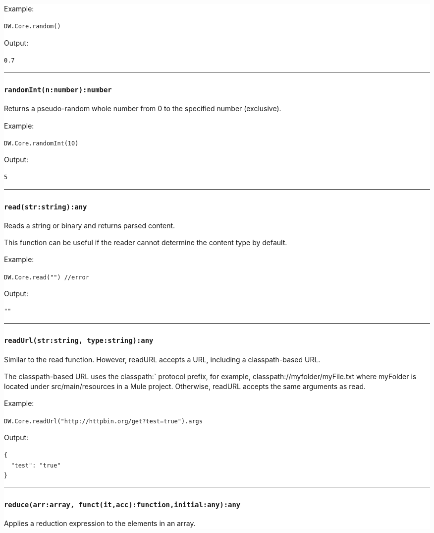 Example:
```json5
DW.Core.random()
```
Output:
```json5
0.7
```
---
### `randomInt(n:number):number`
Returns a pseudo-random whole number from 0 to the specified number (exclusive).

Example:
```json5
DW.Core.randomInt(10)
```
Output:
```json5
5
```
---
### `read(str:string):any`
Reads a string or binary and returns parsed content.

This function can be useful if the reader cannot determine the content type by default.

Example:
```json5
DW.Core.read("") //error
```
Output:
```json5
""
```
---
### `readUrl(str:string, type:string):any`
Similar to the read function. However, readURL accepts a URL, including a classpath-based URL.

The classpath-based URL uses the classpath:` protocol prefix, for example, classpath://myfolder/myFile.txt where myFolder is located under src/main/resources in a Mule project. Otherwise, readURL accepts the same arguments as read.

Example:
```json5
DW.Core.readUrl("http://httpbin.org/get?test=true").args
```
Output:
```json5
{
  "test": "true"
}
```
---
### `reduce(arr:array, funct(it,acc):function,initial:any):any`
Applies a reduction expression to the elements in an array.
